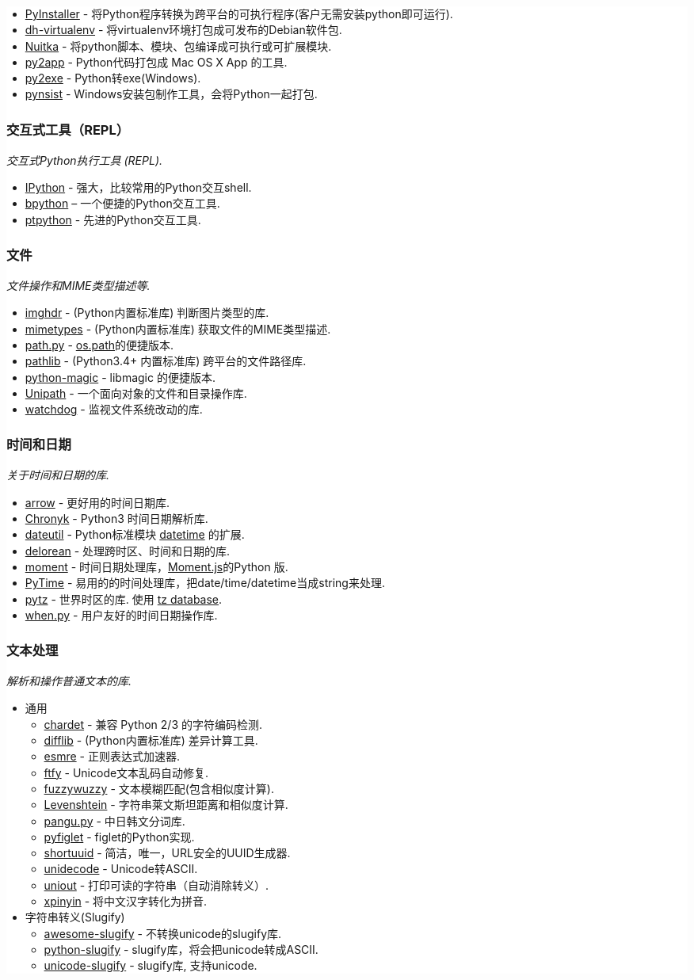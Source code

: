 * [PyInstaller](https://github.com/pyinstaller/pyinstaller) - 将Python程序转换为跨平台的可执行程序\(客户无需安装python即可运行\).
* [dh-virtualenv](http://dh-virtualenv.readthedocs.org/) - 将virtualenv环境打包成可发布的Debian软件包.
* [Nuitka](http://nuitka.net/) - 将python脚本、模块、包编译成可执行或可扩展模块.
* [py2app](http://pythonhosted.org/py2app/) - Python代码打包成 Mac OS X App 的工具.
* [py2exe](http://www.py2exe.org/) - Python转exe\(Windows\).
* [pynsist](http://pynsist.readthedocs.org/) - Windows安装包制作工具，会将Python一起打包.

### 交互式工具（REPL）

_交互式Python执行工具 \(REPL\)._

* [IPython](https://github.com/ipython/ipython) - 强大，比较常用的Python交互shell.
* [bpython](http://bpython-interpreter.org) – 一个便捷的Python交互工具.
* [ptpython](https://github.com/jonathanslenders/ptpython) - 先进的Python交互工具.

### 文件

_文件操作和MIME类型描述等._

* [imghdr](https://docs.python.org/2/library/imghdr.html) - \(Python内置标准库\) 判断图片类型的库.
* [mimetypes](https://docs.python.org/2/library/mimetypes.html) - \(Python内置标准库\) 获取文件的MIME类型描述.
* [path.py](https://github.com/jaraco/path.py) - [os.path](https://docs.python.org/2/library/os.path.html)的便捷版本.
* [pathlib](https://pathlib.readthedocs.org/en/pep428/) - \(Python3.4+ 内置标准库\) 跨平台的文件路径库.
* [python-magic](https://github.com/ahupp/python-magic) - libmagic 的便捷版本.
* [Unipath](https://github.com/mikeorr/Unipath) - 一个面向对象的文件和目录操作库.
* [watchdog](https://github.com/gorakhargosh/watchdog) - 监视文件系统改动的库.

### 时间和日期

_关于时间和日期的库._

* [arrow](https://github.com/crsmithdev/arrow) - 更好用的时间日期库.
* [Chronyk](https://github.com/KoffeinFlummi/Chronyk) - Python3 时间日期解析库.
* [dateutil](https://pypi.python.org/pypi/python-dateutil) - Python标准模块 [datetime](https://docs.python.org/2/library/datetime.html) 的扩展.
* [delorean](https://github.com/myusuf3/delorean/) - 处理跨时区、时间和日期的库.
* [moment](https://github.com/zachwill/moment) - 时间日期处理库，[Moment.js](http://momentjs.com/)的Python 版.
* [PyTime](https://github.com/shnode/PyTime) - 易用的的时间处理库，把date/time/datetime当成string来处理.
* [pytz](https://launchpad.net/pytz) - 世界时区的库. 使用 [tz database](http://en.wikipedia.org/wiki/Tz_database).
* [when.py](https://github.com/dirn/When.py) - 用户友好的时间日期操作库.

### 文本处理

_解析和操作普通文本的库._

* 通用
  * [chardet](https://github.com/chardet/chardet) - 兼容 Python 2/3 的字符编码检测.
  * [difflib](https://docs.python.org/2/library/difflib.html) - \(Python内置标准库\) 差异计算工具.
  * [esmre](https://code.google.com/p/esmre/) - 正则表达式加速器.
  * [ftfy](https://github.com/LuminosoInsight/python-ftfy) - Unicode文本乱码自动修复.
  * [fuzzywuzzy](https://github.com/seatgeek/fuzzywuzzy) - 文本模糊匹配\(包含相似度计算\).
  * [Levenshtein](https://github.com/ztane/python-Levenshtein/) - 字符串莱文斯坦距离和相似度计算.
  * [pangu.py](https://github.com/vinta/pangu.py) - 中日韩文分词库.
  * [pyfiglet](https://github.com/pwaller/pyfiglet) - figlet的Python实现.
  * [shortuuid](https://github.com/stochastic-technologies/shortuuid) - 简洁，唯一，URL安全的UUID生成器.
  * [unidecode](https://pypi.python.org/pypi/Unidecode) - Unicode转ASCII.
  * [uniout](https://github.com/moskytw/uniout) - 打印可读的字符串（自动消除转义）.
  * [xpinyin](https://github.com/lxneng/xpinyin) - 将中文汉字转化为拼音.
* 字符串转义\(Slugify\)
  * [awesome-slugify](https://github.com/dimka665/awesome-slugify) - 不转换unicode的slugify库.
  * [python-slugify](https://github.com/un33k/python-slugify) - slugify库，将会把unicode转成ASCII.
  * [unicode-slugify](https://github.com/mozilla/unicode-slugify) - slugify库, 支持unicode.